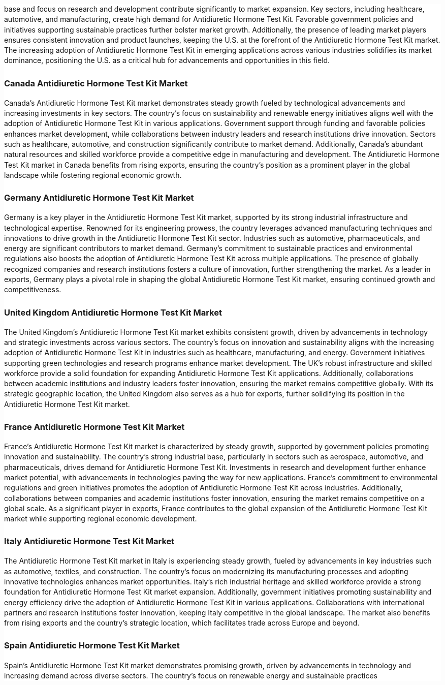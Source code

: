 base and focus on research and development contribute significantly to market expansion. Key sectors, including healthcare, automotive, and manufacturing, create high demand for Antidiuretic Hormone Test Kit. Favorable government policies and initiatives supporting sustainable practices further bolster market growth. Additionally, the presence of leading market players ensures consistent innovation and product launches, keeping the U.S. at the forefront of the Antidiuretic Hormone Test Kit market. The increasing adoption of Antidiuretic Hormone Test Kit in emerging applications across various industries solidifies its market dominance, positioning the U.S. as a critical hub for advancements and opportunities in this field.</p><h3>Canada Antidiuretic Hormone Test Kit Market</h3><p>Canada&rsquo;s Antidiuretic Hormone Test Kit market demonstrates steady growth fueled by technological advancements and increasing investments in key sectors. The country&rsquo;s focus on sustainability and renewable energy initiatives aligns well with the adoption of Antidiuretic Hormone Test Kit in various applications. Government support through funding and favorable policies enhances market development, while collaborations between industry leaders and research institutions drive innovation. Sectors such as healthcare, automotive, and construction significantly contribute to market demand. Additionally, Canada&rsquo;s abundant natural resources and skilled workforce provide a competitive edge in manufacturing and development. The Antidiuretic Hormone Test Kit market in Canada benefits from rising exports, ensuring the country&rsquo;s position as a prominent player in the global landscape while fostering regional economic growth.</p><h3>Germany Antidiuretic Hormone Test Kit Market</h3><p>Germany is a key player in the Antidiuretic Hormone Test Kit market, supported by its strong industrial infrastructure and technological expertise. Renowned for its engineering prowess, the country leverages advanced manufacturing techniques and innovations to drive growth in the Antidiuretic Hormone Test Kit sector. Industries such as automotive, pharmaceuticals, and energy are significant contributors to market demand. Germany&rsquo;s commitment to sustainable practices and environmental regulations also boosts the adoption of Antidiuretic Hormone Test Kit across multiple applications. The presence of globally recognized companies and research institutions fosters a culture of innovation, further strengthening the market. As a leader in exports, Germany plays a pivotal role in shaping the global Antidiuretic Hormone Test Kit market, ensuring continued growth and competitiveness.</p><h3>United Kingdom Antidiuretic Hormone Test Kit Market</h3><p>The United Kingdom&rsquo;s Antidiuretic Hormone Test Kit market exhibits consistent growth, driven by advancements in technology and strategic investments across various sectors. The country&rsquo;s focus on innovation and sustainability aligns with the increasing adoption of Antidiuretic Hormone Test Kit in industries such as healthcare, manufacturing, and energy. Government initiatives supporting green technologies and research programs enhance market development. The UK&rsquo;s robust infrastructure and skilled workforce provide a solid foundation for expanding Antidiuretic Hormone Test Kit applications. Additionally, collaborations between academic institutions and industry leaders foster innovation, ensuring the market remains competitive globally. With its strategic geographic location, the United Kingdom also serves as a hub for exports, further solidifying its position in the Antidiuretic Hormone Test Kit market.</p><h3>France Antidiuretic Hormone Test Kit Market</h3><p>France&rsquo;s Antidiuretic Hormone Test Kit market is characterized by steady growth, supported by government policies promoting innovation and sustainability. The country&rsquo;s strong industrial base, particularly in sectors such as aerospace, automotive, and pharmaceuticals, drives demand for Antidiuretic Hormone Test Kit. Investments in research and development further enhance market potential, with advancements in technologies paving the way for new applications. France&rsquo;s commitment to environmental regulations and green initiatives promotes the adoption of Antidiuretic Hormone Test Kit across industries. Additionally, collaborations between companies and academic institutions foster innovation, ensuring the market remains competitive on a global scale. As a significant player in exports, France contributes to the global expansion of the Antidiuretic Hormone Test Kit market while supporting regional economic development.</p><h3>Italy Antidiuretic Hormone Test Kit Market</h3><p>The Antidiuretic Hormone Test Kit market in Italy is experiencing steady growth, fueled by advancements in key industries such as automotive, textiles, and construction. The country&rsquo;s focus on modernizing its manufacturing processes and adopting innovative technologies enhances market opportunities. Italy&rsquo;s rich industrial heritage and skilled workforce provide a strong foundation for Antidiuretic Hormone Test Kit market expansion. Additionally, government initiatives promoting sustainability and energy efficiency drive the adoption of Antidiuretic Hormone Test Kit in various applications. Collaborations with international partners and research institutions foster innovation, keeping Italy competitive in the global landscape. The market also benefits from rising exports and the country&rsquo;s strategic location, which facilitates trade across Europe and beyond.</p><h3>Spain Antidiuretic Hormone Test Kit Market</h3><p>Spain&rsquo;s Antidiuretic Hormone Test Kit market demonstrates promising growth, driven by advancements in technology and increasing demand across diverse sectors. The country&rsquo;s focus on renewable energy and sustainable practices